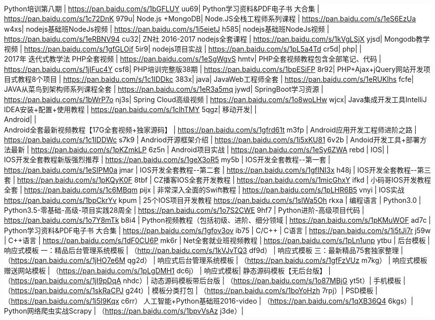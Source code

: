 Python培训第八期                      |            https://pan.baidu.com/s/1bGFLUY uu69|
Python学习资料&PDF电子书 大合集      |                https://pan.baidu.com/s/1c72DnK 979u|
Node.js +MongoDB|
Node.JS全栈工程师系列课程              |            https://pan.baidu.com/s/1eS6EzUa w4xs|
nodejs基础班NodeJs视频                |              https://pan.baidu.com/s/1i5eietJ h585|
nodejs基础班NodeJs视频                |              https://pan.baidu.com/s/1eRBNV94 cu32|
ZN社 2016-2017 nodejs全套课程          |              https://pan.baidu.com/s/1kVgLSjX yjsd|
Mongodb教学视频                        |                https://pan.baidu.com/s/1gfGLOif 5ir9|
nodejs项目实战                        |              https://pan.baidu.com/s/1pL5a4Td cr5d|
php|    |  
2017年 迭代式教学法 PHP全套视频          |              https://pan.baidu.com/s/1eSgWgvS hmtv|
PHP全套视频教程包含全部笔记、代码    |                https://pan.baidu.com/s/1jIFuc4Y csf8|
PHP培训完整版38期                      |              https://pan.baidu.com/s/1bpESiFP 8r92|
PHP+Ajax+jQuery网站开发项目式教程8个项目 |          https://pan.baidu.com/s/1c1IDDkc 383x|
java|
JavaWeb工程师全套                        |            https://pan.baidu.com/s/1eRUKIhs fcfe|
JAVA从菜鸟到架构师系列课程全套      |            https://pan.baidu.com/s/1eR3a5mq jywd|
SpringBoot学习资源                    |              https://pan.baidu.com/s/1bWrP7o nj3s|
Spring Cloud高级视频                  |              https://pan.baidu.com/s/1o8woLHw wjcx|
Java集成开发工具IntelliJ IDEA安装+配置+使用教程  |  https://pan.baidu.com/s/1clhTMY 5qgz|
移动开发|     |  
Android|     |  
Android全套最新视频教程【17G全套视频+独家源码】  |        https://pan.baidu.com/s/1gfrd61t m3fp | 
Android应用开发工程师进阶之路                 |         https://pan.baidu.com/s/1c1IDDWc s7k9 | 
Andriod开源框架介绍                 |                     https://pan.baidu.com/s/1i5xKU81 6v2b | 
Andoid开发工具+部署方法最新               |           https://pan.baidu.com/s/1pKZmkLP 6z5n | 
Android项目实战                         |                 https://pan.baidu.com/s/1eSy6ZWA rebd | 
IOS|     |  
IOS开发全套教程新版强烈推荐          |               https://pan.baidu.com/s/1geX3oR5 my5b |
IOS开发全套教程--第一套                 |                https://pan.baidu.com/s/1eSIPM0a jmar |
IOS开发全套教程--第二套            |                     https://pan.baidu.com/s/1gfINI3x h48j  | 
IOS开发全套教程--第三套                   |              https://pan.baidu.com/s/1pKQyK0F 8tbf   |
CZ播客IOS全套开发教程                      |           https://pan.baidu.com/s/1micGhxY ifkd  |
小码哥IOS开发教程全套                         |        https://pan.baidu.com/s/1c6MBqm pijx  |
非常深入全面的Swift教程                         |        https://pan.baidu.com/s/1pLHR6B5 vnyi  |
IOS实战                                                https://pan.baidu.com/s/1bpCkrYv kpum  |
25个IOS项目开发教程                                    https://pan.baidu.com/s/1slWa5Oh rkxa  |
编程语言  |
Python3.0 |
Python3.5-零基础-高级-项目实践28周全   |              https://pan.baidu.com/s/1o7S2CWE 9hf7 |
Python进阶-高级项目代码                 |                 https://pan.baidu.com/s/1o7Y8mTk b8i4  |
Python视频教程（包括初级、进阶、细分领域          |    https://pan.baidu.com/s/1pKMuWOF ad7c  |
Python学习资料&PDF电子书 大合集        |                 https://pan.baidu.com/s/1gfov3ov ib75  |
C/C++ |
C语言                |                                 https://pan.baidu.com/s/1i5tJi7r j59w  |
C++语言                             |                    https://pan.baidu.com/s/1dF0CU6P mk6r  |
Net全套就业班视频教程             |                    https://pan.baidu.com/s/1pLn1unp ytbu  |
后台模板   |
响应式模板 一：精品后台管理系统模板              |           （http://pan.baidu.com/s/1kVJvTQ3 df9d） |
响应式模板 三：最新精品75套独家整理             |            （https://pan.baidu.com/s/1jHO7e6M qg2d）  |
响应式后台管理系统模板          |                           （https://pan.baidu.com/s/1gfFzVUz m7kg）  |
响应式模板 赠送网站模板        |                             （https://pan.baidu.com/s/1pLgDMH1 dc6j）  |
响应式模板|
静态源码模板【无后台版】      |                          （https://pan.baidu.com/s/1jI9pDqA nhdc）|
动态源码模板带后台版                  |                  （https://pan.baidu.com/s/1o87MBjG yt5t）|
手机模板  |                                              （https://pan.baidu.com/s/1skRaCPJ g24t）|
模板分类打包                |                            （https://pan.baidu.com/s/1boYoHzh 7rpj）|
PSD模板 |                                                   （https://pan.baidu.com/s/1i5l9Kqx c6rr）
人工智能+Python基础班2016-video       |                     （https://pan.baidu.com/s/1qXB36Q4 6kgs）|
Python网络爬虫实战Scrapy                 |               （https://pan.baidu.com/s/1bpvVsAz j3de）|
